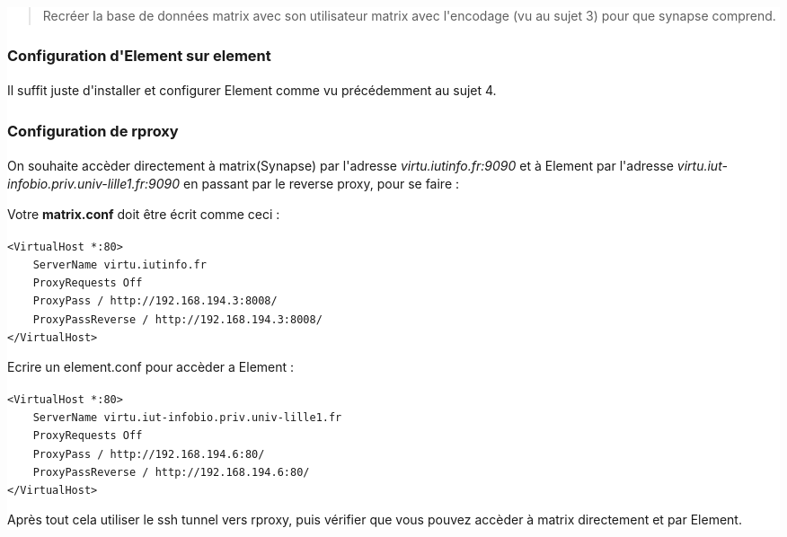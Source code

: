 > Recréer la base de données matrix avec son utilisateur matrix avec l'encodage (vu au sujet 3) pour que synapse comprend.

### Configuration d'Element sur element
Il suffit juste d'installer et configurer Element comme vu précédemment au sujet 4.


### Configuration de rproxy

On souhaite accèder directement à matrix(Synapse) par l'adresse *virtu.iutinfo.fr:9090* et à Element par l'adresse *virtu.iut-infobio.priv.univ-lille1.fr:9090* en passant par le reverse proxy, pour se faire :

Votre **matrix.conf** doit être écrit comme ceci :
```
<VirtualHost *:80>
	ServerName virtu.iutinfo.fr
	ProxyRequests Off
	ProxyPass / http://192.168.194.3:8008/
	ProxyPassReverse / http://192.168.194.3:8008/
</VirtualHost>
```

Ecrire un element.conf pour accèder a Element :
```
<VirtualHost *:80>
	ServerName virtu.iut-infobio.priv.univ-lille1.fr
	ProxyRequests Off
	ProxyPass / http://192.168.194.6:80/
	ProxyPassReverse / http://192.168.194.6:80/
</VirtualHost>
```

Après tout cela utiliser le ssh tunnel vers rproxy, puis vérifier que vous pouvez accèder à matrix directement et par Element.
